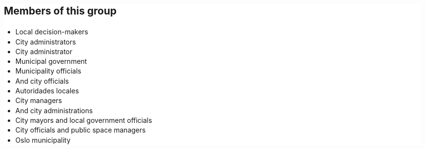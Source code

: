 ## Members of this group

* Local decision-makers
* City administrators
* City administrator
* Municipal government
* Municipality officials
* And city officials
* Autoridades locales
* City managers
* And city administrations
* City mayors and local government officials
* City officials and public space managers
* Oslo municipality